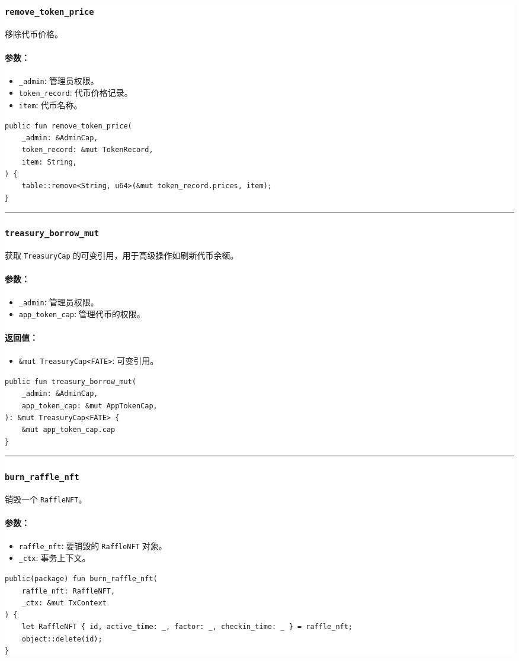### `remove_token_price`
移除代币价格。

#### 参数：
- `_admin`: 管理员权限。
- `token_record`: 代币价格记录。
- `item`: 代币名称。

```
public fun remove_token_price(
    _admin: &AdminCap,
    token_record: &mut TokenRecord,
    item: String,
) { 
    table::remove<String, u64>(&mut token_record.prices, item);
}
```



---

### `treasury_borrow_mut`
获取 `TreasuryCap` 的可变引用，用于高级操作如刷新代币余额。

#### 参数：
- `_admin`: 管理员权限。
- `app_token_cap`: 管理代币的权限。

#### 返回值：
- `&mut TreasuryCap<FATE>`: 可变引用。

```
public fun treasury_borrow_mut(
    _admin: &AdminCap,
    app_token_cap: &mut AppTokenCap,
): &mut TreasuryCap<FATE> { 
    &mut app_token_cap.cap 
}
```



---

### `burn_raffle_nft`
销毁一个 `RaffleNFT`。

#### 参数：
- `raffle_nft`: 要销毁的 `RaffleNFT` 对象。
- `_ctx`: 事务上下文。

```
public(package) fun burn_raffle_nft(
    raffle_nft: RaffleNFT,
    _ctx: &mut TxContext
) { 
    let RaffleNFT { id, active_time: _, factor: _, checkin_time: _ } = raffle_nft;
    object::delete(id);
}
```
